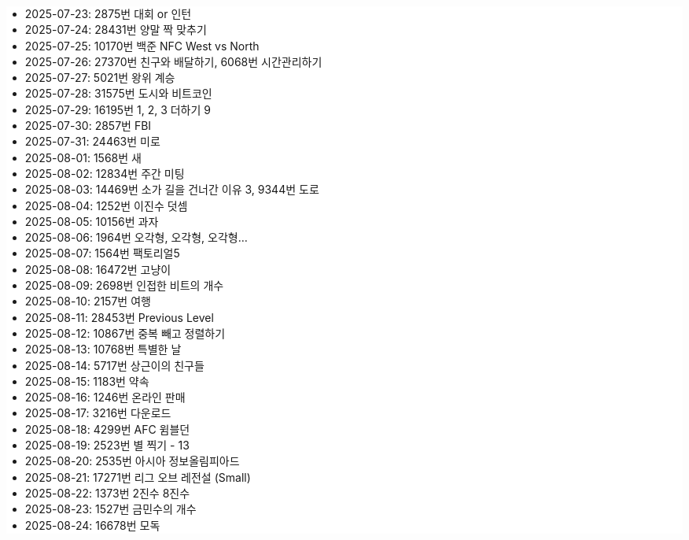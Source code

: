 - 2025-07-23: 2875번 대회 or 인턴
- 2025-07-24: 28431번 양말 짝 맞추기
- 2025-07-25: 10170번 백준 NFC West vs North
- 2025-07-26: 27370번 친구와 배달하기, 6068번 시간관리하기
- 2025-07-27: 5021번 왕위 계승
- 2025-07-28: 31575번 도시와 비트코인
- 2025-07-29: 16195번 1, 2, 3 더하기 9
- 2025-07-30: 2857번 FBI
- 2025-07-31: 24463번 미로
- 2025-08-01: 1568번 새
- 2025-08-02: 12834번 주간 미팅
- 2025-08-03: 14469번 소가 길을 건너간 이유 3, 9344번 도로
- 2025-08-04: 1252번 이진수 덧셈
- 2025-08-05: 10156번 과자
- 2025-08-06: 1964번 오각형, 오각형, 오각형…
- 2025-08-07: 1564번 팩토리얼5
- 2025-08-08: 16472번 고냥이
- 2025-08-09: 2698번 인접한 비트의 개수
- 2025-08-10: 2157번 여행
- 2025-08-11: 28453번 Previous Level
- 2025-08-12: 10867번 중복 빼고 정렬하기
- 2025-08-13: 10768번 특별한 날
- 2025-08-14: 5717번 상근이의 친구들
- 2025-08-15: 1183번 약속
- 2025-08-16: 1246번 온라인 판매
- 2025-08-17: 3216번 다운로드
- 2025-08-18: 4299번 AFC 윔블던
- 2025-08-19: 2523번 별 찍기 - 13
- 2025-08-20: 2535번 아시아 정보올림피아드
- 2025-08-21: 17271번 리그 오브 레전설 (Small)
- 2025-08-22: 1373번 2진수 8진수
- 2025-08-23: 1527번 금민수의 개수
- 2025-08-24: 16678번 모독
